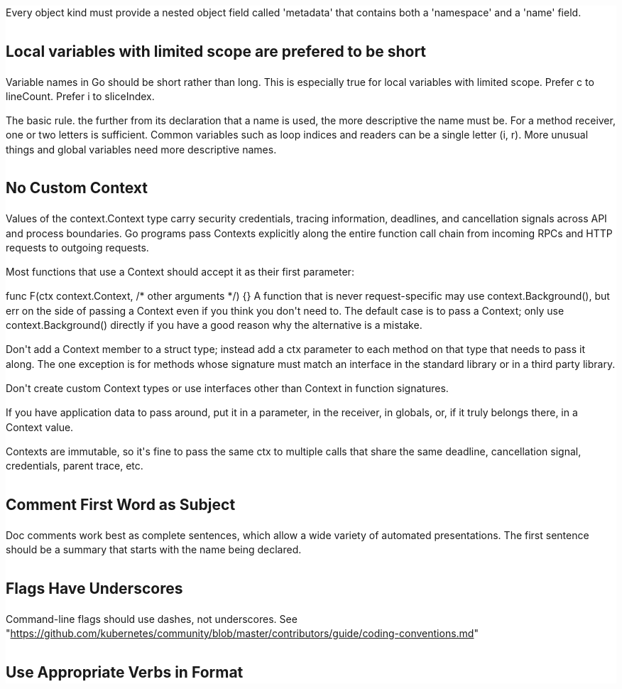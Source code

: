 Every object kind must provide a nested object field called 'metadata' that contains both a 'namespace' and a 'name' field.


## Local variables with limited scope are prefered to be short


Variable names in Go should be short rather than long. This is especially true for local variables with limited scope. Prefer c to lineCount. Prefer i to sliceIndex.

The basic rule. the further from its declaration that a name is used, the more descriptive the name must be. For a method receiver, one or two letters is sufficient. Common variables such as loop indices and readers can be a single letter (i, r). More unusual things and global variables need more descriptive names.


## No Custom Context

Values of the context.Context type carry security credentials, tracing information, deadlines, and cancellation signals across API and process boundaries. Go programs pass Contexts explicitly along the entire function call chain from incoming RPCs and HTTP requests to outgoing requests.

Most functions that use a Context should accept it as their first parameter:

func F(ctx context.Context, /* other arguments */) {}
A function that is never request-specific may use context.Background(), but err on the side of passing a Context even if you think you don't need to. The default case is to pass a Context; only use context.Background() directly if you have a good reason why the alternative is a mistake.

Don't add a Context member to a struct type; instead add a ctx parameter to each method on that type that needs to pass it along. The one exception is for methods whose signature must match an interface in the standard library or in a third party library.

Don't create custom Context types or use interfaces other than Context in function signatures.

If you have application data to pass around, put it in a parameter, in the receiver, in globals, or, if it truly belongs there, in a Context value.

Contexts are immutable, so it's fine to pass the same ctx to multiple calls that share the same deadline, cancellation signal, credentials, parent trace, etc.


## Comment First Word as Subject

Doc comments work best as complete sentences, which allow a wide variety of automated presentations.
The first sentence should be a summary that starts with the name being declared.


## Flags Have Underscores

Command-line flags should use dashes, not underscores. See "https://github.com/kubernetes/community/blob/master/contributors/guide/coding-conventions.md"


## Use Appropriate Verbs in Format

